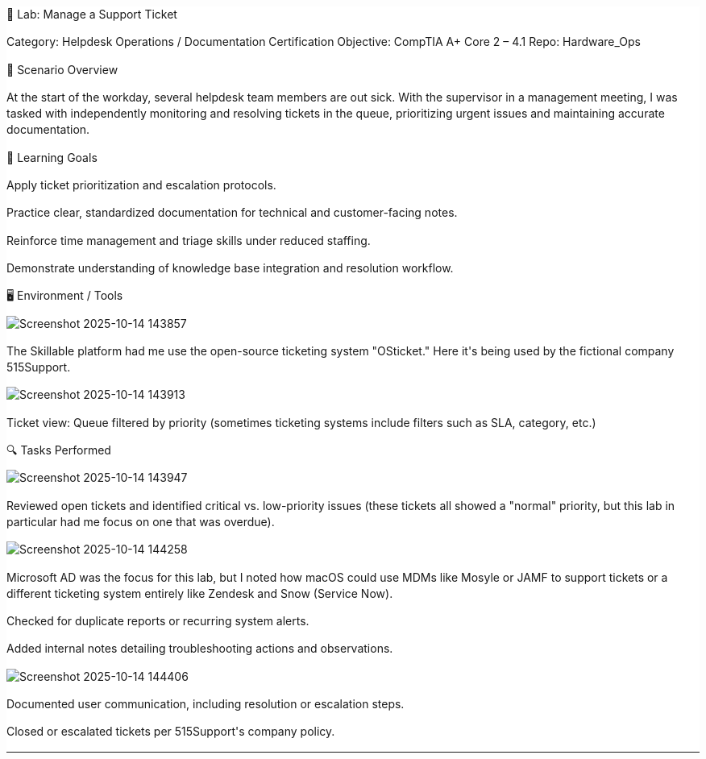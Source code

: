 🧰 Lab: Manage a Support Ticket

Category: Helpdesk Operations / Documentation
Certification Objective: CompTIA A+ Core 2 – 4.1
Repo: Hardware_Ops

🧭 Scenario Overview

At the start of the workday, several helpdesk team members are out sick. With the supervisor in a management meeting, I was tasked with independently monitoring and resolving tickets in the queue, prioritizing urgent issues and maintaining accurate documentation.

🎯 Learning Goals

Apply ticket prioritization and escalation protocols.

Practice clear, standardized documentation for technical and customer-facing notes.

Reinforce time management and triage skills under reduced staffing.

Demonstrate understanding of knowledge base integration and resolution workflow.

🖥️ Environment / Tools

<img width="1275" height="961" alt="Screenshot 2025-10-14 143857" src="https://github.com/user-attachments/assets/a4d04df3-b508-4c79-a964-68caa248f72f" />


The Skillable platform had me use the open-source ticketing system "OSticket." Here it's being used by the fictional company 515Support. 

<img width="1280" height="945" alt="Screenshot 2025-10-14 143913" src="https://github.com/user-attachments/assets/701a6cfa-1c9d-40e8-b882-7e56ed054292" />


Ticket view: Queue filtered by priority (sometimes ticketing systems include filters such as SLA, category, etc.) 


🔍 Tasks Performed

<img width="1224" height="891" alt="Screenshot 2025-10-14 143947" src="https://github.com/user-attachments/assets/3744ff5a-8a53-4800-8e73-ba6ccf1f8a52" />


Reviewed open tickets and identified critical vs. low-priority issues (these tickets all showed a "normal" priority, but this lab in particular had me focus on one that was overdue).

<img width="1269" height="958" alt="Screenshot 2025-10-14 144258" src="https://github.com/user-attachments/assets/300e0cbc-b7e3-4f7e-9261-d7aee9feb444" />

Microsoft AD was the focus for this lab, but I noted how macOS could use MDMs like Mosyle or JAMF to support tickets or a different ticketing system entirely like Zendesk and Snow (Service Now).  

Checked for duplicate reports or recurring system alerts.

Added internal notes detailing troubleshooting actions and observations.

<img width="1273" height="951" alt="Screenshot 2025-10-14 144406" src="https://github.com/user-attachments/assets/09a017be-d8ae-4e84-9ed2-7d3b74fa953b" />


Documented user communication, including resolution or escalation steps.

Closed or escalated tickets per 515Support's company policy.

---